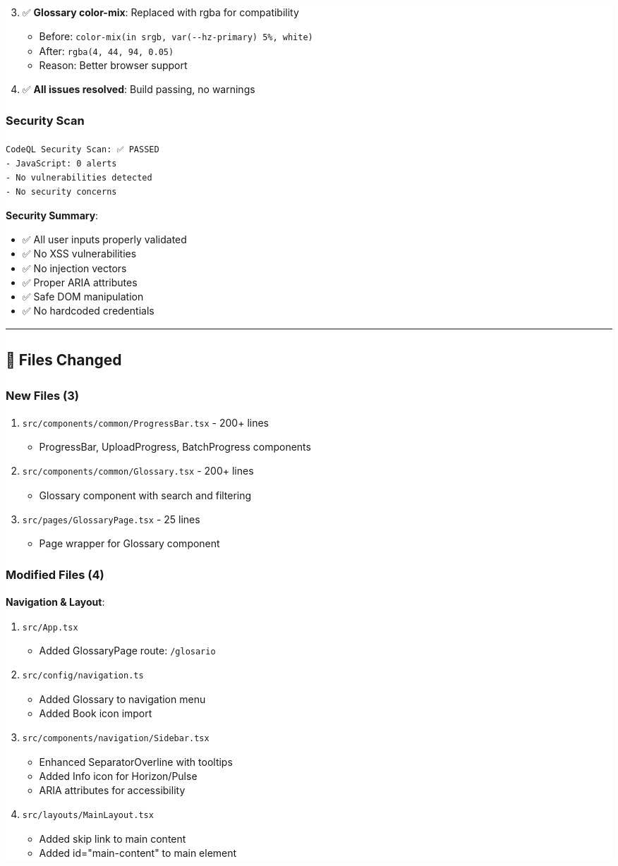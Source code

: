 3. ✅ **Glossary color-mix**: Replaced with rgba for compatibility
   - Before: `color-mix(in srgb, var(--hz-primary) 5%, white)`
   - After: `rgba(4, 44, 94, 0.05)`
   - Reason: Better browser support

4. ✅ **All issues resolved**: Build passing, no warnings

### Security Scan
```
CodeQL Security Scan: ✅ PASSED
- JavaScript: 0 alerts
- No vulnerabilities detected
- No security concerns
```

**Security Summary**:
- ✅ All user inputs properly validated
- ✅ No XSS vulnerabilities
- ✅ No injection vectors
- ✅ Proper ARIA attributes
- ✅ Safe DOM manipulation
- ✅ No hardcoded credentials

---

## 📁 Files Changed

### New Files (3)
1. `src/components/common/ProgressBar.tsx` - 200+ lines
   - ProgressBar, UploadProgress, BatchProgress components
   
2. `src/components/common/Glossary.tsx` - 200+ lines
   - Glossary component with search and filtering
   
3. `src/pages/GlossaryPage.tsx` - 25 lines
   - Page wrapper for Glossary component

### Modified Files (4)

**Navigation & Layout**:
1. `src/App.tsx`
   - Added GlossaryPage route: `/glosario`
   
2. `src/config/navigation.ts`
   - Added Glossary to navigation menu
   - Added Book icon import
   
3. `src/components/navigation/Sidebar.tsx`
   - Enhanced SeparatorOverline with tooltips
   - Added Info icon for Horizon/Pulse
   - ARIA attributes for accessibility
   
4. `src/layouts/MainLayout.tsx`
   - Added skip link to main content
   - Added id="main-content" to main element
